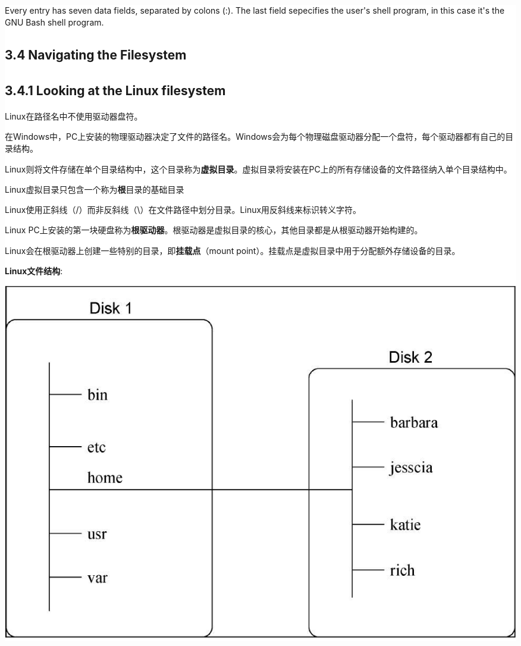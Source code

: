 Every entry has seven data fields, separated by colons (:). The last field sepecifies the user's shell program, in this case it's the GNU Bash shell program.

## 3.4 Navigating the Filesystem

## 3.4.1 Looking at the Linux filesystem

Linux在路径名中不使用驱动器盘符。

在Windows中，PC上安装的物理驱动器决定了文件的路径名。Windows会为每个物理磁盘驱动器分配一个盘符，每个驱动器都有自己的目录结构。

Linux则将文件存储在单个目录结构中，这个目录称为**虚拟目录**。虚拟目录将安装在PC上的所有存储设备的文件路径纳入单个目录结构中。

Linux虚拟目录只包含一个称为**根**目录的基础目录

Linux使用正斜线（/）而非反斜线（\）在文件路径中划分目录。Linux用反斜线来标识转义字符。

Linux PC上安装的第一块硬盘称为**根驱动器**。根驱动器是虚拟目录的核心，其他目录都是从根驱动器开始构建的。

Linux会在根驱动器上创建一些特别的目录，即**挂载点**（mount point）。挂载点是虚拟目录中用于分配额外存储设备的目录。

**Linux文件结构**:

![image](https://github.com/janwee-sha/reading-notes/blob/main/Linux/images/L.C.L.a.S.S.B.Figure.3-3.jpg)
